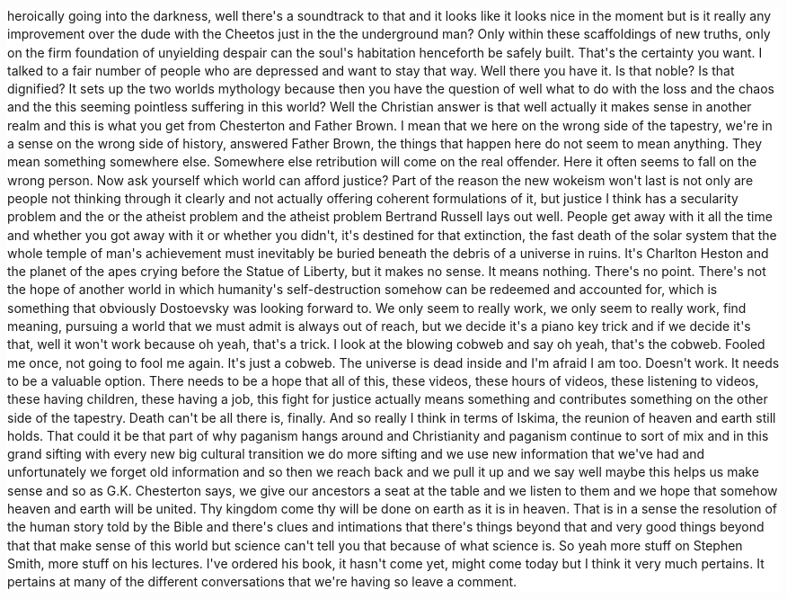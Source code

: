 heroically going into the darkness, well there's a soundtrack to that and it looks like it looks nice in the moment but is it really any improvement over the dude with the Cheetos just in the the underground man? Only within these scaffoldings of new truths, only on the firm foundation of unyielding despair can the soul's habitation henceforth be safely built. That's the certainty you want. I talked to a fair number of people who are depressed and want to stay that way. Well there you have it. Is that noble? Is that dignified? It sets up the two worlds mythology because then you have the question of well what to do with the loss and the chaos and the this seeming pointless suffering in this world? Well the Christian answer is that well actually it makes sense in another realm and this is what you get from Chesterton and Father Brown. I mean that we here on the wrong side of the tapestry, we're in a sense on the wrong side of history, answered Father Brown, the things that happen here do not seem to mean anything. They mean something somewhere else. Somewhere else retribution will come on the real offender. Here it often seems to fall on the wrong person. Now ask yourself which world can afford justice? Part of the reason the new wokeism won't last is not only are people not thinking through it clearly and not actually offering coherent formulations of it, but justice I think has a secularity problem and the or the atheist problem and the atheist problem Bertrand Russell lays out well. People get away with it all the time and whether you got away with it or whether you didn't, it's destined for that extinction, the fast death of the solar system that the whole temple of man's achievement must inevitably be buried beneath the debris of a universe in ruins. It's Charlton Heston and the planet of the apes crying before the Statue of Liberty, but it makes no sense. It means nothing. There's no point. There's not the hope of another world in which humanity's self-destruction somehow can be redeemed and accounted for, which is something that obviously Dostoevsky was looking forward to. We only seem to really work, we only seem to really work, find meaning, pursuing a world that we must admit is always out of reach, but we decide it's a piano key trick and if we decide it's that, well it won't work because oh yeah, that's a trick. I look at the blowing cobweb and say oh yeah, that's the cobweb. Fooled me once, not going to fool me again. It's just a cobweb. The universe is dead inside and I'm afraid I am too. Doesn't work. It needs to be a valuable option. There needs to be a hope that all of this, these videos, these hours of videos, these listening to videos, these having children, these having a job, this fight for justice actually means something and contributes something on the other side of the tapestry. Death can't be all there is, finally. And so really I think in terms of Iskima, the reunion of heaven and earth still holds. That could it be that part of why paganism hangs around and Christianity and paganism continue to sort of mix and in this grand sifting with every new big cultural transition we do more sifting and we use new information that we've had and unfortunately we forget old information and so then we reach back and we pull it up and we say well maybe this helps us make sense and so as G.K. Chesterton says, we give our ancestors a seat at the table and we listen to them and we hope that somehow heaven and earth will be united. Thy kingdom come thy will be done on earth as it is in heaven. That is in a sense the resolution of the human story told by the Bible and there's clues and intimations that there's things beyond that and very good things beyond that that make sense of this world but science can't tell you that because of what science is. So yeah more stuff on Stephen Smith, more stuff on his lectures. I've ordered his book, it hasn't come yet, might come today but I think it very much pertains. It pertains at many of the different conversations that we're having so leave a comment.